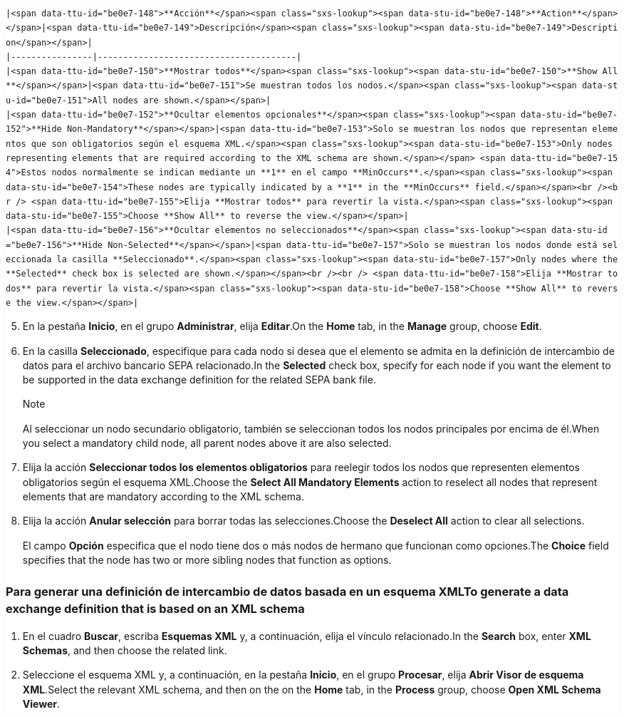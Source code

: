     |<span data-ttu-id="be0e7-148">**Acción**</span><span class="sxs-lookup"><span data-stu-id="be0e7-148">**Action**</span></span>|<span data-ttu-id="be0e7-149">Descripción</span><span class="sxs-lookup"><span data-stu-id="be0e7-149">Description</span></span>|  
    |----------------|---------------------------------------|  
    |<span data-ttu-id="be0e7-150">**Mostrar todos**</span><span class="sxs-lookup"><span data-stu-id="be0e7-150">**Show All**</span></span>|<span data-ttu-id="be0e7-151">Se muestran todos los nodos.</span><span class="sxs-lookup"><span data-stu-id="be0e7-151">All nodes are shown.</span></span>|  
    |<span data-ttu-id="be0e7-152">**Ocultar elementos opcionales**</span><span class="sxs-lookup"><span data-stu-id="be0e7-152">**Hide Non-Mandatory**</span></span>|<span data-ttu-id="be0e7-153">Solo se muestran los nodos que representan elementos que son obligatorios según el esquema XML.</span><span class="sxs-lookup"><span data-stu-id="be0e7-153">Only nodes representing elements that are required according to the XML schema are shown.</span></span> <span data-ttu-id="be0e7-154">Estos nodos normalmente se indican mediante un **1** en el campo **MinOccurs**.</span><span class="sxs-lookup"><span data-stu-id="be0e7-154">These nodes are typically indicated by a **1** in the **MinOccurs** field.</span></span><br /><br /> <span data-ttu-id="be0e7-155">Elija **Mostrar todos** para revertir la vista.</span><span class="sxs-lookup"><span data-stu-id="be0e7-155">Choose **Show All** to reverse the view.</span></span>|  
    |<span data-ttu-id="be0e7-156">**Ocultar elementos no seleccionados**</span><span class="sxs-lookup"><span data-stu-id="be0e7-156">**Hide Non-Selected**</span></span>|<span data-ttu-id="be0e7-157">Solo se muestran los nodos donde está seleccionada la casilla **Seleccionado**.</span><span class="sxs-lookup"><span data-stu-id="be0e7-157">Only nodes where the **Selected** check box is selected are shown.</span></span><br /><br /> <span data-ttu-id="be0e7-158">Elija **Mostrar todos** para revertir la vista.</span><span class="sxs-lookup"><span data-stu-id="be0e7-158">Choose **Show All** to reverse the view.</span></span>|  

5.  <span data-ttu-id="be0e7-159">En la pestaña **Inicio**, en el grupo **Administrar**, elija **Editar**.</span><span class="sxs-lookup"><span data-stu-id="be0e7-159">On the **Home** tab, in the **Manage** group, choose **Edit**.</span></span>  

6.  <span data-ttu-id="be0e7-160">En la casilla **Seleccionado**, especifique para cada nodo si desea que el elemento se admita en la definición de intercambio de datos para el archivo bancario SEPA relacionado.</span><span class="sxs-lookup"><span data-stu-id="be0e7-160">In the **Selected** check box, specify for each node if you want the element to be supported in the data exchange definition for the related SEPA bank file.</span></span>  

    > [!NOTE]  
    >  <span data-ttu-id="be0e7-161">Al seleccionar un nodo secundario obligatorio, también se seleccionan todos los nodos principales por encima de él.</span><span class="sxs-lookup"><span data-stu-id="be0e7-161">When you select a mandatory child node, all parent nodes above it are also selected.</span></span>  

7.  <span data-ttu-id="be0e7-162">Elija la acción **Seleccionar todos los elementos obligatorios** para reelegir todos los nodos que representen elementos obligatorios según el esquema XML.</span><span class="sxs-lookup"><span data-stu-id="be0e7-162">Choose the **Select All Mandatory Elements** action to reselect all nodes that represent elements that are mandatory according to the XML schema.</span></span>  

8.  <span data-ttu-id="be0e7-163">Elija la acción **Anular selección** para borrar todas las selecciones.</span><span class="sxs-lookup"><span data-stu-id="be0e7-163">Choose the **Deselect All** action to clear all selections.</span></span>  

     <span data-ttu-id="be0e7-164">El campo **Opción** especifica que el nodo tiene dos o más nodos de hermano que funcionan como opciones.</span><span class="sxs-lookup"><span data-stu-id="be0e7-164">The **Choice** field specifies that the node has two or more sibling nodes that function as options.</span></span>  

### <a name="to-generate-a-data-exchange-definition-that-is-based-on-an-xml-schema"></a><span data-ttu-id="be0e7-165">Para generar una definición de intercambio de datos basada en un esquema XML</span><span class="sxs-lookup"><span data-stu-id="be0e7-165">To generate a data exchange definition that is based on an XML schema</span></span>  

1.  <span data-ttu-id="be0e7-166">En el cuadro **Buscar**, escriba **Esquemas XML** y, a continuación, elija el vínculo relacionado.</span><span class="sxs-lookup"><span data-stu-id="be0e7-166">In the **Search** box, enter  **XML Schemas**, and then choose the related link.</span></span>  

2.  <span data-ttu-id="be0e7-167">Seleccione el esquema XML y, a continuación, en la pestaña **Inicio**, en el grupo **Procesar**, elija **Abrir Visor de esquema XML**.</span><span class="sxs-lookup"><span data-stu-id="be0e7-167">Select the relevant XML schema, and then on the on the **Home** tab, in the **Process** group, choose **Open XML Schema Viewer**.</span></span>  
